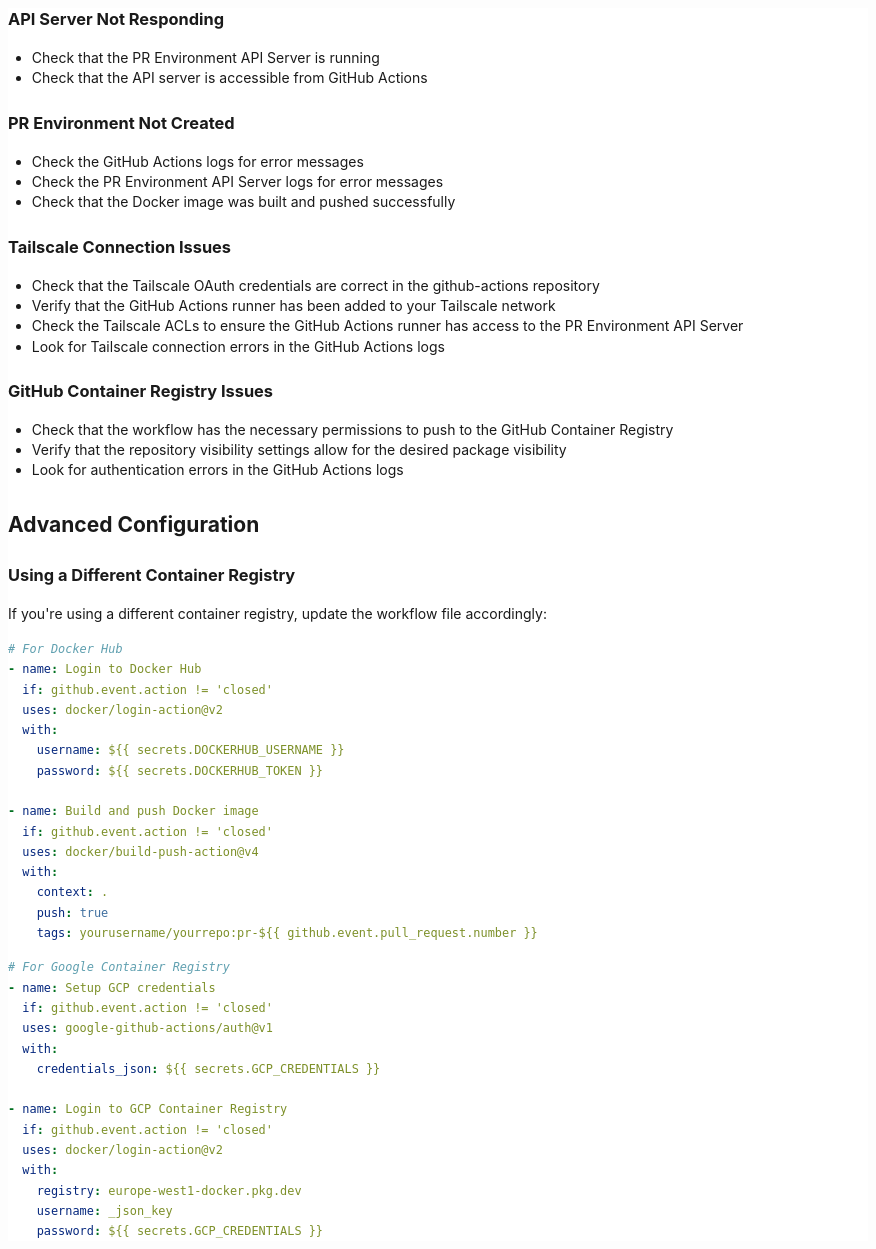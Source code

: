 ### API Server Not Responding

- Check that the PR Environment API Server is running
- Check that the API server is accessible from GitHub Actions

### PR Environment Not Created

- Check the GitHub Actions logs for error messages
- Check the PR Environment API Server logs for error messages
- Check that the Docker image was built and pushed successfully

### Tailscale Connection Issues

- Check that the Tailscale OAuth credentials are correct in the github-actions repository
- Verify that the GitHub Actions runner has been added to your Tailscale network
- Check the Tailscale ACLs to ensure the GitHub Actions runner has access to the PR Environment API Server
- Look for Tailscale connection errors in the GitHub Actions logs

### GitHub Container Registry Issues

- Check that the workflow has the necessary permissions to push to the GitHub Container Registry
- Verify that the repository visibility settings allow for the desired package visibility
- Look for authentication errors in the GitHub Actions logs

## Advanced Configuration

### Using a Different Container Registry

If you're using a different container registry, update the workflow file accordingly:

```yaml
# For Docker Hub
- name: Login to Docker Hub
  if: github.event.action != 'closed'
  uses: docker/login-action@v2
  with:
    username: ${{ secrets.DOCKERHUB_USERNAME }}
    password: ${{ secrets.DOCKERHUB_TOKEN }}

- name: Build and push Docker image
  if: github.event.action != 'closed'
  uses: docker/build-push-action@v4
  with:
    context: .
    push: true
    tags: yourusername/yourrepo:pr-${{ github.event.pull_request.number }}
```

```yaml
# For Google Container Registry
- name: Setup GCP credentials
  if: github.event.action != 'closed'
  uses: google-github-actions/auth@v1
  with:
    credentials_json: ${{ secrets.GCP_CREDENTIALS }}

- name: Login to GCP Container Registry
  if: github.event.action != 'closed'
  uses: docker/login-action@v2
  with:
    registry: europe-west1-docker.pkg.dev
    username: _json_key
    password: ${{ secrets.GCP_CREDENTIALS }}

```